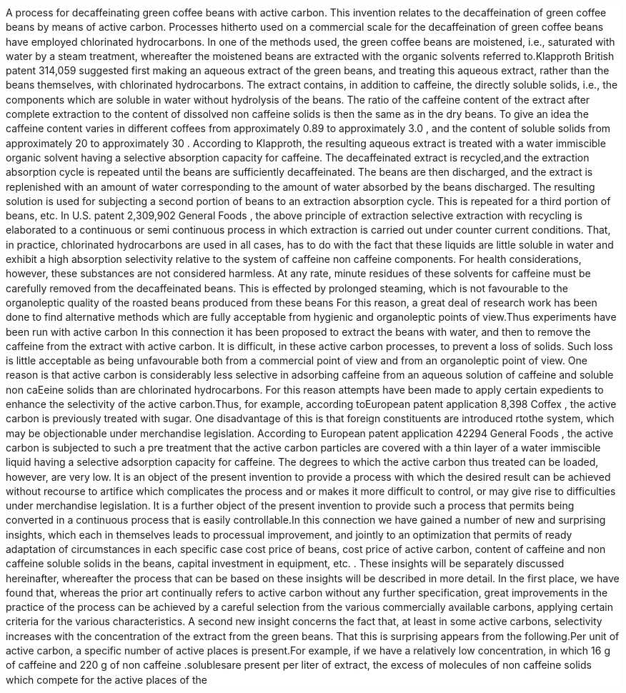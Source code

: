 A process for decaffeinating green coffee beans with active carbon. This invention relates to the decaffeination of green coffee beans by means of active carbon. Processes hitherto used on a commercial scale for the decaffeination of green coffee beans have employed chlorinated hydrocarbons. In one of the methods used, the green coffee beans are moistened, i.e., saturated with water by a steam treatment, whereafter the moistened beans are extracted with the organic solvents referred to.Klapproth British patent 314,059 suggested first making an aqueous extract of the green beans, and treating this aqueous extract, rather than the beans themselves, with chlorinated hydrocarbons. The extract contains, in addition to caffeine, the directly soluble solids, i.e., the components which are soluble in water without hydrolysis of the beans. The ratio of the caffeine content of the extract after complete extraction to the content of dissolved non caffeine solids is then the same as in the dry beans. To give an idea the caffeine content varies in different coffees from approximately 0.89 to approximately 3.0 , and the content of soluble solids from approximately 20 to approximately 30 . According to Klapproth, the resulting aqueous extract is treated with a water immiscible organic solvent having a selective absorption capacity for caffeine. The decaffeinated extract is recycled,and the extraction absorption cycle is repeated until the beans are sufficiently decaffeinated. The beans are then discharged, and the extract is replenished with an amount of water corresponding to the amount of water absorbed by the beans discharged. The resulting solution is used for subjecting a second portion of beans to an extraction absorption cycle. This is repeated for a third portion of beans, etc. In U.S. patent 2,309,902 General Foods , the above principle of extraction selective extraction with recycling is elaborated to a continuous or semi continuous process in which extraction is carried out under counter current conditions. That, in practice, chlorinated hydrocarbons are used in all cases, has to do with the fact that these liquids are little soluble in water and exhibit a high absorption selectivity relative to the system of caffeine non caffeine components. For health considerations, however, these substances are not considered harmless. At any rate, minute residues of these solvents for caffeine must be carefully removed from the decaffeinated beans. This is effected by prolonged steaming, which is not favourable to the organoleptic quality of the roasted beans produced from these beans For this reason, a great deal of research work has been done to find alternative methods which are fully acceptable from hygienic and organoleptic points of view.Thus experiments have been run with active carbon In this connection it has been proposed to extract the beans with water, and then to remove the caffeine from the extract with active carbon. It is difficult, in these active carbon processes, to prevent a loss of solids. Such loss is little acceptable as being unfavourable both from a commercial point of view and from an organoleptic point of view. One reason is that active carbon is considerably less selective in adsorbing caffeine from an aqueous solution of caffeine and soluble non caEeine solids than are chlorinated hydrocarbons. For this reason attempts have been made to apply certain expedients to enhance the selectivity of the active carbon.Thus, for example, according toEuropean patent application 8,398 Coffex , the active carbon is previously treated with sugar. One disadvantage of this is that foreign constituents are introduced rtothe system, which may be objectionable under merchandise legislation. According to European patent application 42294 General Foods , the active carbon is subjected to such a pre treatment that the active carbon particles are covered with a thin layer of a water immiscible liquid having a selective adsorption capacity for caffeine. The degrees to which the active carbon thus treated can be loaded, however, are very low. It is an object of the present invention to provide a process with which the desired result can be achieved without recourse to artifice which complicates the process and or makes it more difficult to control, or may give rise to difficulties under merchandise legislation. It is a further object of the present invention to provide such a process that permits being converted in a continuous process that is easily controllable.In this connection we have gained a number of new and surprising insights, which each in themselves leads to processual improvement, and jointly to an optimization that permits of ready adaptation of circumstances in each specific case cost price of beans, cost price of active carbon, content of caffeine and non caffeine soluble solids in the beans, capital investment in equipment, etc. . These insights will be separately discussed hereinafter, whereafter the process that can be based on these insights will be described in more detail. In the first place, we have found that, whereas the prior art continually refers to active carbon without any further specification, great improvements in the practice of the process can be achieved by a careful selection from the various commercially available carbons, applying certain criteria for the various characteristics. A second new insight concerns the fact that, at least in some active carbons, selectivity increases with the concentration of the extract from the green beans. That this is surprising appears from the following.Per unit of active carbon, a specific number of active places is present.For example, if we have a relatively low concentration, in which 16 g of caffeine and 220 g of non caffeine .solublesare present per liter of extract, the excess of molecules of non caffeine solids which compete for the active places of the